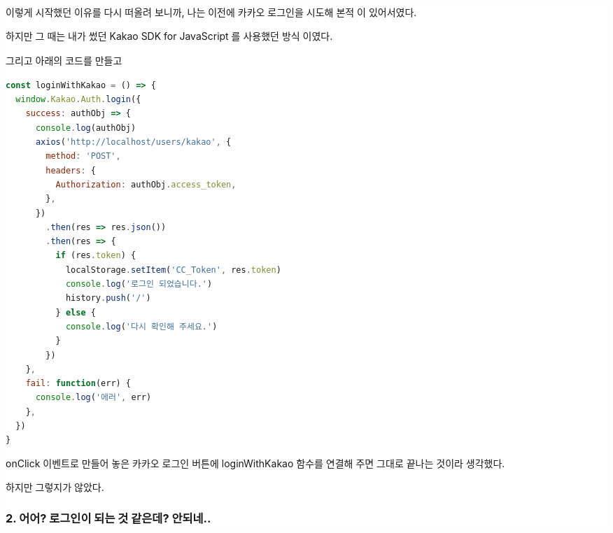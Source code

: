 이렇게 시작했던 이유를 다시 떠올려 보니까, 나는 이전에 카카오 로그인을 시도해 본적 이 있어서였다.

하지만 그 때는 내가 썼던 Kakao SDK for JavaScript 를 사용했던 방식 이였다.

그리고 아래의 코드를 만들고

```js
const loginWithKakao = () => {
  window.Kakao.Auth.login({
    success: authObj => {
      console.log(authObj)
      axios('http://localhost/users/kakao', {
        method: 'POST',
        headers: {
          Authorization: authObj.access_token,
        },
      })
        .then(res => res.json())
        .then(res => {
          if (res.token) {
            localStorage.setItem('CC_Token', res.token)
            console.log('로그인 되었습니다.')
            history.push('/')
          } else {
            console.log('다시 확인해 주세요.')
          }
        })
    },
    fail: function(err) {
      console.log('에러', err)
    },
  })
}
```

onClick 이벤트로 만들어 놓은 카카오 로그인 버튼에 loginWithKakao 함수를 연결해 주면 그대로 끝나는 것이라 생각했다.

하지만 그렇지가 않았다.

### 2. 어어? 로그인이 되는 것 같은데? 안되네..
